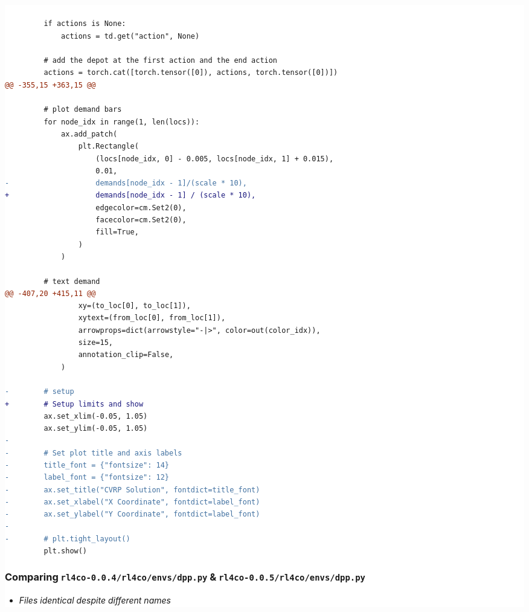 ```diff
 
         if actions is None:
             actions = td.get("action", None)
 
         # add the depot at the first action and the end action
         actions = torch.cat([torch.tensor([0]), actions, torch.tensor([0])])
@@ -355,15 +363,15 @@
 
         # plot demand bars
         for node_idx in range(1, len(locs)):
             ax.add_patch(
                 plt.Rectangle(
                     (locs[node_idx, 0] - 0.005, locs[node_idx, 1] + 0.015),
                     0.01,
-                    demands[node_idx - 1]/(scale * 10),
+                    demands[node_idx - 1] / (scale * 10),
                     edgecolor=cm.Set2(0),
                     facecolor=cm.Set2(0),
                     fill=True,
                 )
             )
 
         # text demand
@@ -407,20 +415,11 @@
                 xy=(to_loc[0], to_loc[1]),
                 xytext=(from_loc[0], from_loc[1]),
                 arrowprops=dict(arrowstyle="-|>", color=out(color_idx)),
                 size=15,
                 annotation_clip=False,
             )
 
-        # setup
+        # Setup limits and show
         ax.set_xlim(-0.05, 1.05)
         ax.set_ylim(-0.05, 1.05)
-
-        # Set plot title and axis labels
-        title_font = {"fontsize": 14}
-        label_font = {"fontsize": 12}
-        ax.set_title("CVRP Solution", fontdict=title_font)
-        ax.set_xlabel("X Coordinate", fontdict=label_font)
-        ax.set_ylabel("Y Coordinate", fontdict=label_font)
-
-        # plt.tight_layout()
         plt.show()
```

### Comparing `rl4co-0.0.4/rl4co/envs/dpp.py` & `rl4co-0.0.5/rl4co/envs/dpp.py`

 * *Files identical despite different names*
